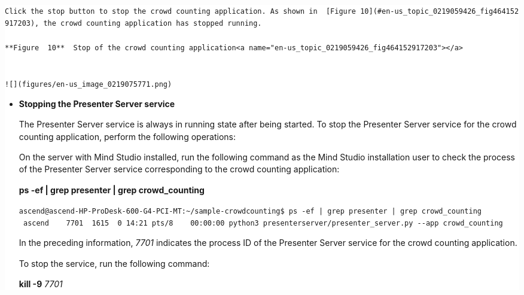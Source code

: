     Click the stop button to stop the crowd counting application. As shown in  [Figure 10](#en-us_topic_0219059426_fig464152917203), the crowd counting application has stopped running.

    **Figure  10**  Stop of the crowd counting application<a name="en-us_topic_0219059426_fig464152917203"></a>  
    

    ![](figures/en-us_image_0219075771.png)

-   **Stopping the Presenter Server service**

    The Presenter Server service is always in running state after being started. To stop the Presenter Server service for the crowd counting application, perform the following operations:

    On the server with  Mind Studio  installed, run the following command as the  Mind Studio  installation user to check the process of the Presenter Server service corresponding to the crowd counting application:

    **ps -ef | grep presenter | grep crowd\_counting**

    ```
    ascend@ascend-HP-ProDesk-600-G4-PCI-MT:~/sample-crowdcounting$ ps -ef | grep presenter | grep crowd_counting 
     ascend    7701  1615  0 14:21 pts/8    00:00:00 python3 presenterserver/presenter_server.py --app crowd_counting
    ```

    In the preceding information,  _7701_  indicates the process ID of the Presenter Server service for the crowd counting application.

    To stop the service, run the following command:

    **kill -9** _7701_


